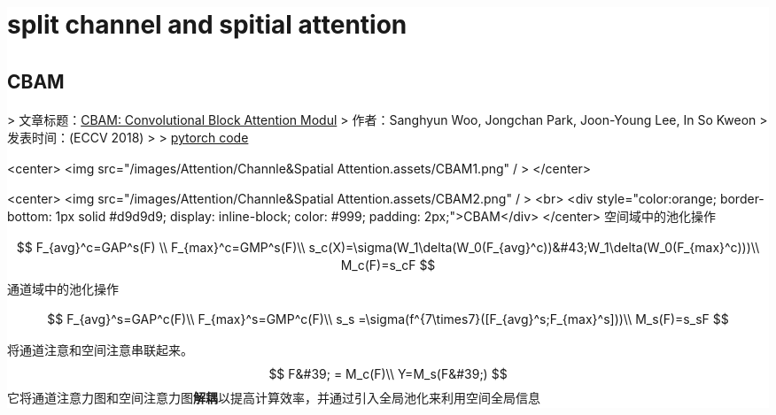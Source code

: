 

# split channel and spitial attention

## CBAM

&gt; 文章标题：[CBAM: Convolutional Block Attention Modul](https://arxiv.org/abs/1807.06521)
&gt; 作者：Sanghyun Woo, Jongchan Park, Joon-Young Lee, In So Kweon
&gt; 发表时间：(ECCV 2018)
&gt;
&gt; [pytorch code](https://github.com/xmu-xiaoma666/External-Attention-pytorch/blob/master/model/attention/CBAM.py)



&lt;center&gt;
&lt;img 
src=&#34;/images/Attention/Channle&amp;Spatial Attention.assets/CBAM1.png&#34;  / &gt;
&lt;/center&gt;

&lt;center&gt;
&lt;img 
src=&#34;/images/Attention/Channle&amp;Spatial Attention.assets/CBAM2.png&#34;  / &gt;
&lt;br&gt;
&lt;div style=&#34;color:orange; border-bottom: 1px solid #d9d9d9;
display: inline-block;
color: #999;
padding: 2px;&#34;&gt;CBAM&lt;/div&gt;
&lt;/center&gt;
空间域中的池化操作

$$
F_{avg}^c=GAP^s(F)  \\
F_{max}^c=GMP^s(F)\\
s_c(X)=\sigma(W_1\delta(W_0(F_{avg}^c))&#43;W_1\delta(W_0(F_{max}^c)))\\
M_c(F)=s_cF
$$
通道域中的池化操作


$$
F_{avg}^s=GAP^c(F)\\
F_{max}^s=GMP^c(F)\\
s_s =\sigma(f^{7\times7}([F_{avg}^s;F_{max}^s]))\\
M_s(F)=s_sF
$$

将通道注意和空间注意串联起来。
$$
F&#39; = M_c(F)\\
Y=M_s(F&#39;)
$$
它将通道注意力图和空间注意力图**解耦**以提高计算效率，并通过引入全局池化来利用空间全局信息
